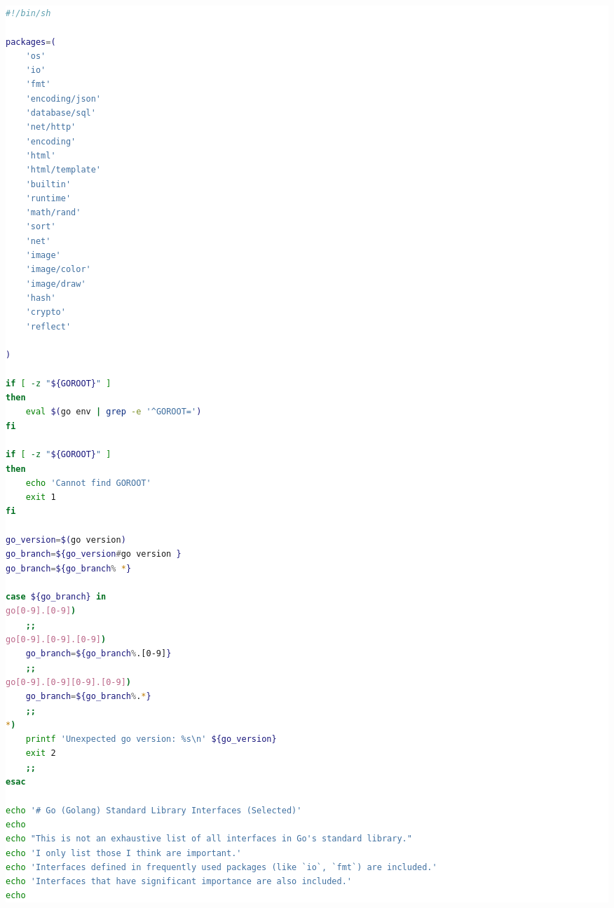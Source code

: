 ```sh
#!/bin/sh

packages=(
    'os'
    'io'
    'fmt'
    'encoding/json'
    'database/sql'
    'net/http'
    'encoding'
    'html'
    'html/template'
    'builtin'
    'runtime'
    'math/rand'
    'sort'
    'net'
    'image'
    'image/color'
    'image/draw'
    'hash'
    'crypto'
    'reflect'

)

if [ -z "${GOROOT}" ]
then
    eval $(go env | grep -e '^GOROOT=')
fi

if [ -z "${GOROOT}" ]
then
    echo 'Cannot find GOROOT'
    exit 1
fi

go_version=$(go version)
go_branch=${go_version#go version }
go_branch=${go_branch% *}

case ${go_branch} in
go[0-9].[0-9])
    ;;
go[0-9].[0-9].[0-9])
    go_branch=${go_branch%.[0-9]}
    ;;
go[0-9].[0-9][0-9].[0-9])
    go_branch=${go_branch%.*}
    ;;
*)
    printf 'Unexpected go version: %s\n' ${go_version}
    exit 2
    ;;
esac

echo '# Go (Golang) Standard Library Interfaces (Selected)'
echo
echo "This is not an exhaustive list of all interfaces in Go's standard library."
echo 'I only list those I think are important.'
echo 'Interfaces defined in frequently used packages (like `io`, `fmt`) are included.'
echo 'Interfaces that have significant importance are also included.'
echo
```